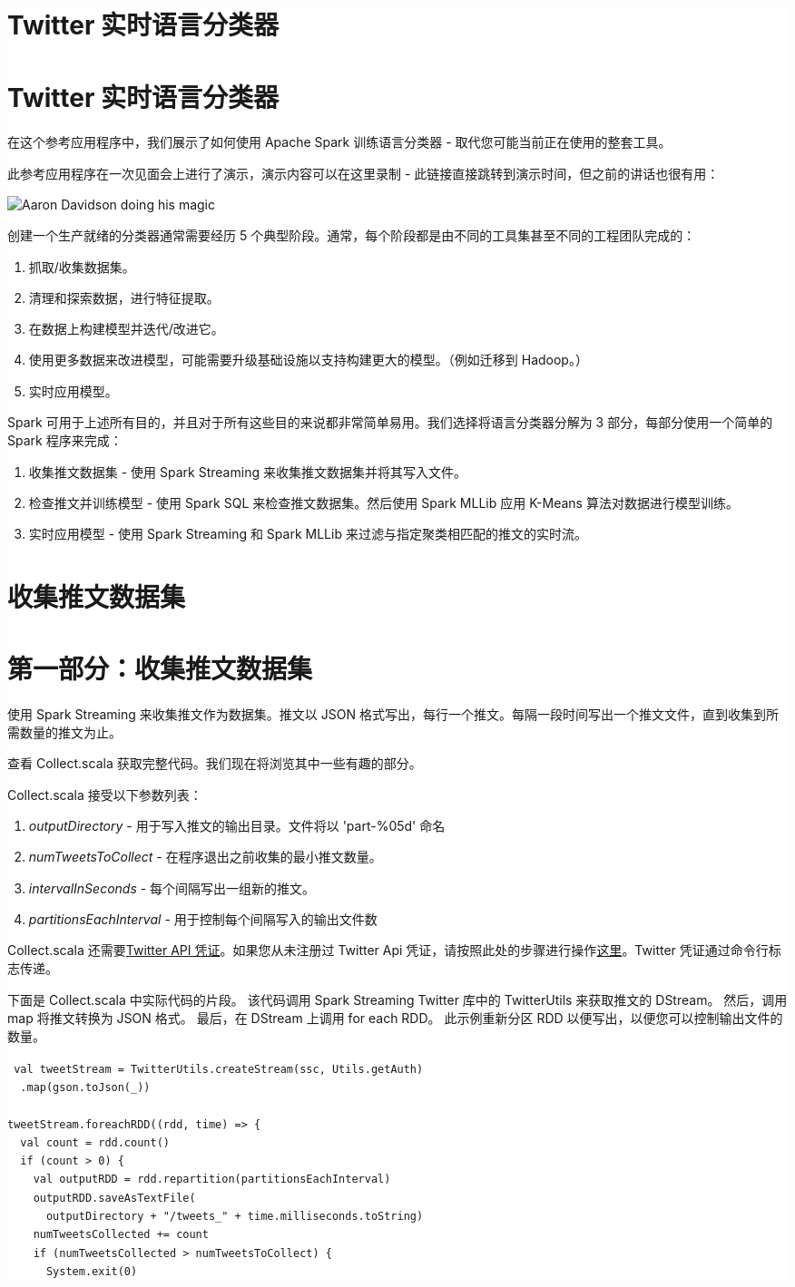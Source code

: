 # Twitter 实时语言分类器

# Twitter 实时语言分类器

在这个参考应用程序中，我们展示了如何使用 Apache Spark 训练语言分类器 - 取代您可能当前正在使用的整套工具。

此参考应用程序在一次见面会上进行了演示，演示内容可以在这里录制 - 此链接直接跳转到演示时间，但之前的讲话也很有用：

![Aaron Davidson doing his magic](https://www.youtube.com/watch?v=FjhRkfAuU7I#t=2035)

创建一个生产就绪的分类器通常需要经历 5 个典型阶段。通常，每个阶段都是由不同的工具集甚至不同的工程团队完成的：

1.  抓取/收集数据集。

1.  清理和探索数据，进行特征提取。

1.  在数据上构建模型并迭代/改进它。

1.  使用更多数据来改进模型，可能需要升级基础设施以支持构建更大的模型。（例如迁移到 Hadoop。）

1.  实时应用模型。

Spark 可用于上述所有目的，并且对于所有这些目的来说都非常简单易用。我们选择将语言分类器分解为 3 部分，每部分使用一个简单的 Spark 程序来完成：

1.  收集推文数据集 - 使用 Spark Streaming 来收集推文数据集并将其写入文件。

1.  检查推文并训练模型 - 使用 Spark SQL 来检查推文数据集。然后使用 Spark MLLib 应用 K-Means 算法对数据进行模型训练。

1.  实时应用模型 - 使用 Spark Streaming 和 Spark MLLib 来过滤与指定聚类相匹配的推文的实时流。

# 收集推文数据集

# 第一部分：收集推文数据集

使用 Spark Streaming 来收集推文作为数据集。推文以 JSON 格式写出，每行一个推文。每隔一段时间写出一个推文文件，直到收集到所需数量的推文为止。

查看 Collect.scala 获取完整代码。我们现在将浏览其中一些有趣的部分。

Collect.scala 接受以下参数列表：

1.  *outputDirectory* - 用于写入推文的输出目录。文件将以 'part-%05d' 命名

1.  *numTweetsToCollect* - 在程序退出之前收集的最小推文数量。

1.  *intervalInSeconds* - 每个间隔写出一组新的推文。

1.  *partitionsEachInterval* - 用于控制每个间隔写入的输出文件数

Collect.scala 还需要[Twitter API 凭证](https://apps.twitter.com/)。如果您从未注册过 Twitter Api 凭证，请按照此处的步骤进行操作[这里](https://databricks-training.s3.amazonaws.com/realtime-processing-with-spark-streaming.html#twitter-credential-setup)。Twitter 凭证通过命令行标志传递。

下面是 Collect.scala 中实际代码的片段。 该代码调用 Spark Streaming Twitter 库中的 TwitterUtils 来获取推文的 DStream。 然后，调用 map 将推文转换为 JSON 格式。 最后，在 DStream 上调用 for each RDD。 此示例重新分区 RDD 以便写出，以便您可以控制输出文件的数量。

```
 val tweetStream = TwitterUtils.createStream(ssc, Utils.getAuth)
  .map(gson.toJson(_))

tweetStream.foreachRDD((rdd, time) => {
  val count = rdd.count()
  if (count > 0) {
    val outputRDD = rdd.repartition(partitionsEachInterval)
    outputRDD.saveAsTextFile(
      outputDirectory + "/tweets_" + time.milliseconds.toString)
    numTweetsCollected += count
    if (numTweetsCollected > numTweetsToCollect) {
      System.exit(0)
```